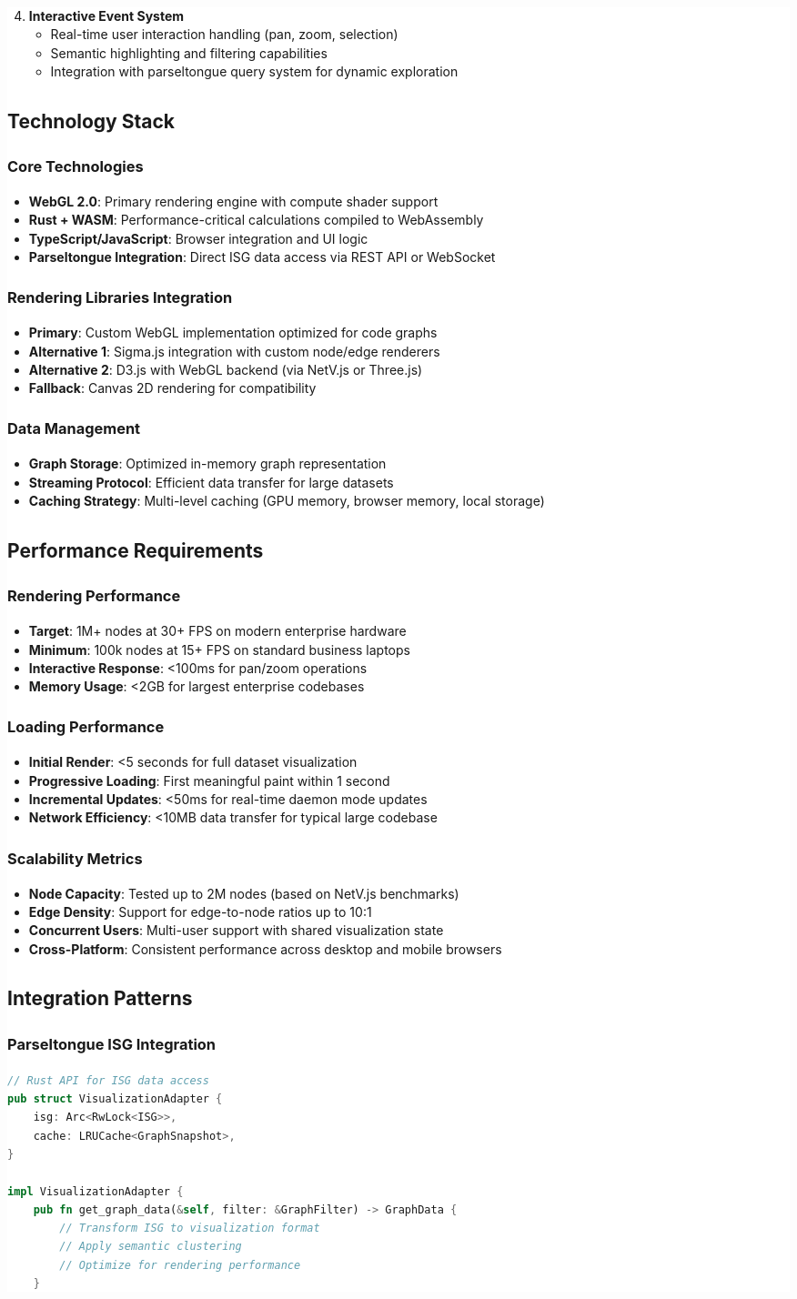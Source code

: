 4. **Interactive Event System**
   - Real-time user interaction handling (pan, zoom, selection)
   - Semantic highlighting and filtering capabilities
   - Integration with parseltongue query system for dynamic exploration

## Technology Stack

### Core Technologies
- **WebGL 2.0**: Primary rendering engine with compute shader support
- **Rust + WASM**: Performance-critical calculations compiled to WebAssembly
- **TypeScript/JavaScript**: Browser integration and UI logic
- **Parseltongue Integration**: Direct ISG data access via REST API or WebSocket

### Rendering Libraries Integration
- **Primary**: Custom WebGL implementation optimized for code graphs
- **Alternative 1**: Sigma.js integration with custom node/edge renderers
- **Alternative 2**: D3.js with WebGL backend (via NetV.js or Three.js)
- **Fallback**: Canvas 2D rendering for compatibility

### Data Management
- **Graph Storage**: Optimized in-memory graph representation
- **Streaming Protocol**: Efficient data transfer for large datasets
- **Caching Strategy**: Multi-level caching (GPU memory, browser memory, local storage)

## Performance Requirements

### Rendering Performance
- **Target**: 1M+ nodes at 30+ FPS on modern enterprise hardware
- **Minimum**: 100k nodes at 15+ FPS on standard business laptops
- **Interactive Response**: <100ms for pan/zoom operations
- **Memory Usage**: <2GB for largest enterprise codebases

### Loading Performance
- **Initial Render**: <5 seconds for full dataset visualization
- **Progressive Loading**: First meaningful paint within 1 second
- **Incremental Updates**: <50ms for real-time daemon mode updates
- **Network Efficiency**: <10MB data transfer for typical large codebase

### Scalability Metrics
- **Node Capacity**: Tested up to 2M nodes (based on NetV.js benchmarks)
- **Edge Density**: Support for edge-to-node ratios up to 10:1
- **Concurrent Users**: Multi-user support with shared visualization state
- **Cross-Platform**: Consistent performance across desktop and mobile browsers

## Integration Patterns

### Parseltongue ISG Integration
```rust
// Rust API for ISG data access
pub struct VisualizationAdapter {
    isg: Arc<RwLock<ISG>>,
    cache: LRUCache<GraphSnapshot>,
}

impl VisualizationAdapter {
    pub fn get_graph_data(&self, filter: &GraphFilter) -> GraphData {
        // Transform ISG to visualization format
        // Apply semantic clustering
        // Optimize for rendering performance
    }
```